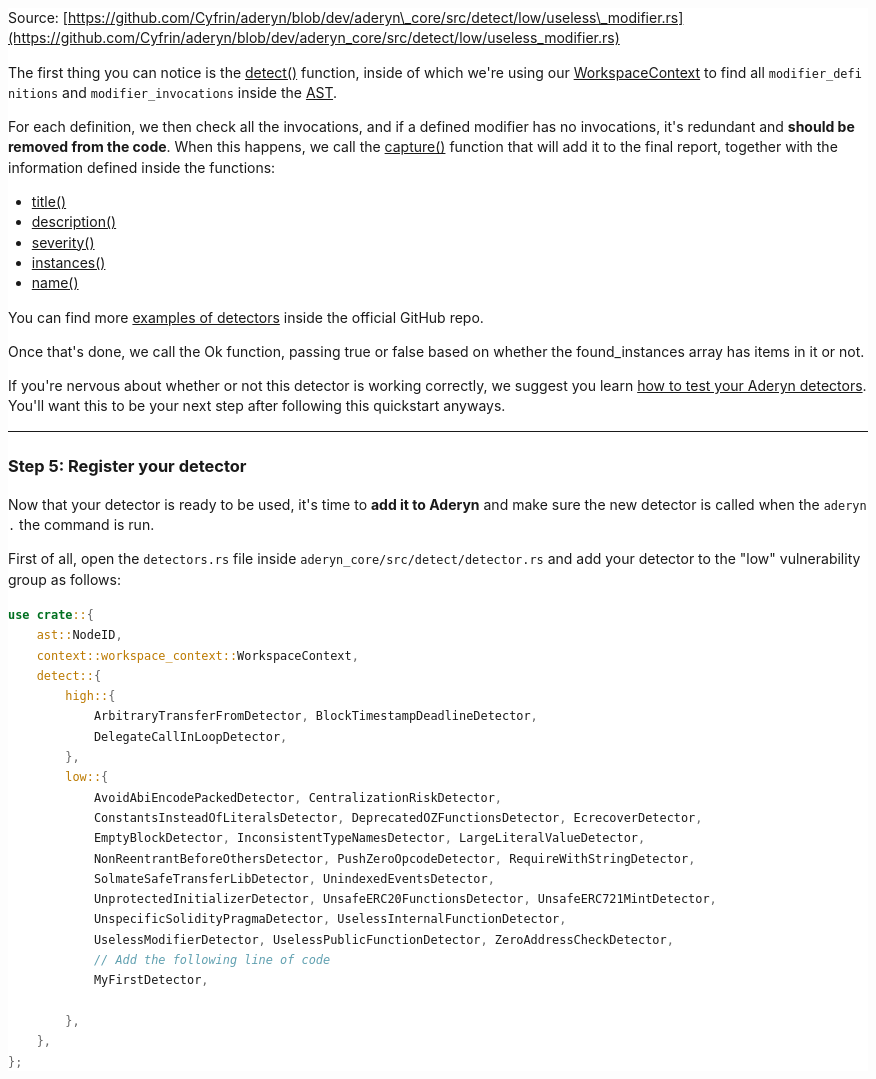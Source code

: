 Source: [https://github.com/Cyfrin/aderyn/blob/dev/aderyn\_core/src/detect/low/useless\_modifier.rs](https://github.com/Cyfrin/aderyn/blob/dev/aderyn_core/src/detect/low/useless_modifier.rs)

The first thing you can notice is the [detect()](detectors-api-reference/detect.md) function, inside of which we're using our [WorkspaceContext](detectors-api-reference/workspacecontext.md) to find all `modifier_definitions`  and `modifier_invocations` inside the [AST](../what-is-an-ast.md).&#x20;

For each definition, we then check all the invocations, and if a defined modifier has no invocations, it's redundant and **should be removed from the code**. When this happens, we call the [capture()](detectors-api-reference/capture.md) function that will add it to the final report, together with the information defined inside the functions:

* [title()](detectors-api-reference/title.md)
* [description()](detectors-api-reference/description.md)
* [severity()](detectors-api-reference/severity.md)
* [instances()](detectors-api-reference/instances.md)
* [name()](detectors-api-reference/name.md)

You can find more [examples of detectors](https://github.com/Cyfrin/aderyn/tree/dev/aderyn_core/src/detect/low) inside the official GitHub repo.

Once that's done, we call the Ok function, passing true or false based on whether the found\_instances array has items in it or not.

If you're nervous about whether or not this detector is working correctly, we suggest you learn [how to test your Aderyn detectors](testing-your-detector.md). You'll want this to be your next step after following this quickstart anyways.&#x20;

***

### Step 5: Register your detector

Now that your detector is ready to be used, it's time to **add it to Aderyn** and make sure the new detector is called when the `aderyn .` the command is run.

First of all, open the `detectors.rs` file inside `aderyn_core/src/detect/detector.rs` and add your detector to the "low" vulnerability group as follows:

```rust
use crate::{
    ast::NodeID,
    context::workspace_context::WorkspaceContext,
    detect::{
        high::{
            ArbitraryTransferFromDetector, BlockTimestampDeadlineDetector,
            DelegateCallInLoopDetector,
        },
        low::{
            AvoidAbiEncodePackedDetector, CentralizationRiskDetector,
            ConstantsInsteadOfLiteralsDetector, DeprecatedOZFunctionsDetector, EcrecoverDetector,
            EmptyBlockDetector, InconsistentTypeNamesDetector, LargeLiteralValueDetector,
            NonReentrantBeforeOthersDetector, PushZeroOpcodeDetector, RequireWithStringDetector,
            SolmateSafeTransferLibDetector, UnindexedEventsDetector,
            UnprotectedInitializerDetector, UnsafeERC20FunctionsDetector, UnsafeERC721MintDetector,
            UnspecificSolidityPragmaDetector, UselessInternalFunctionDetector,
            UselessModifierDetector, UselessPublicFunctionDetector, ZeroAddressCheckDetector,
            // Add the following line of code
            MyFirstDetector,
            
        },
    },
};
```
